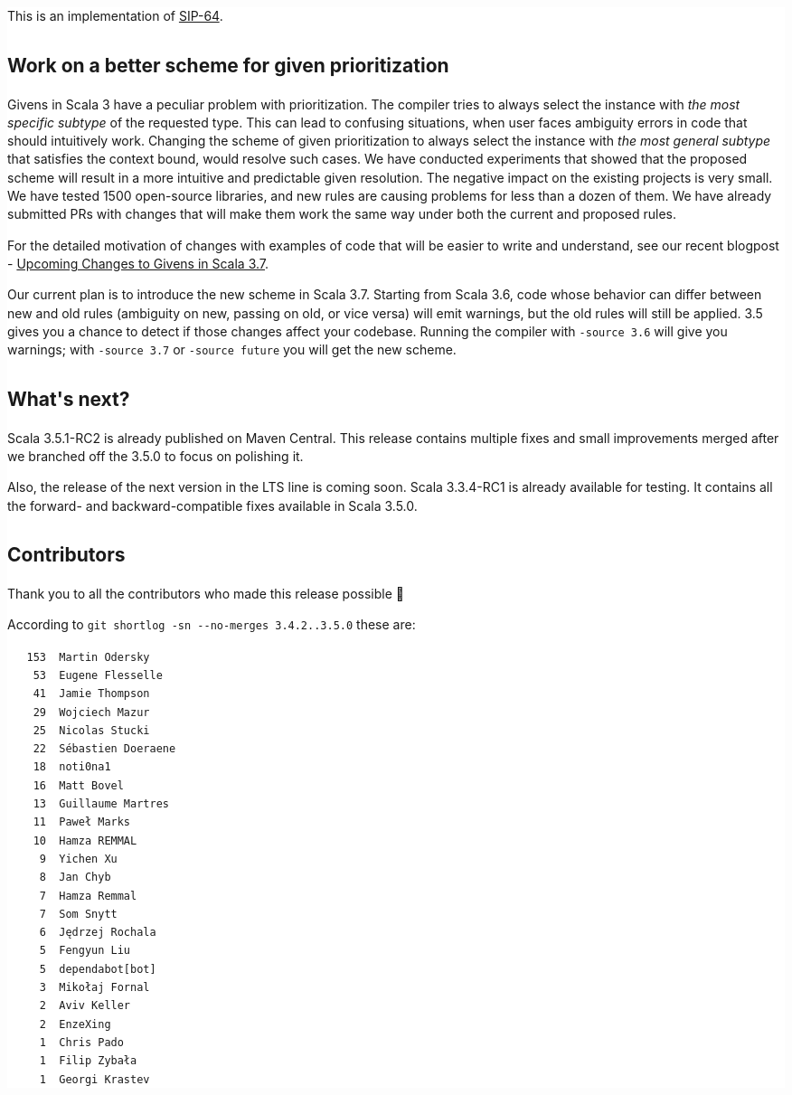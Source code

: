 This is an implementation of [SIP-64](https://github.com/scala/improvement-proposals/blob/db5cc6ab92758272f1a3528eacb46182ea216323/content/typeclasses-syntax.md).

## Work on a better scheme for given prioritization

Givens in Scala 3 have a peculiar problem with prioritization. The compiler tries to always select the instance with *the most specific subtype* of the requested type. This can lead to confusing situations, when user faces ambiguity errors in code that should intuitively work. Changing the scheme of given prioritization to always select the instance with *the most general subtype* that satisfies the context bound, would resolve such cases. We have conducted experiments that showed that the proposed scheme will result in a more intuitive and predictable given resolution. The negative impact on the existing projects is very small. We have tested 1500 open-source libraries, and new rules are causing problems for less than a dozen of them. We have already submitted PRs with changes that will make them work the same way under both the current and proposed rules.

For the detailed motivation of changes with examples of code that will be easier to write and understand, see our recent blogpost - [Upcoming Changes to Givens in Scala 3.7](https://scala-lang.org/2024/08/19/given-priority-change-3.7.html).

Our current plan is to introduce the new scheme in Scala 3.7. Starting from Scala 3.6, code whose behavior can differ between new and old rules (ambiguity on new, passing on old, or vice versa) will emit warnings, but the old rules will still be applied. 3.5 gives you a chance to detect if those changes affect your codebase. Running the compiler with `-source 3.6` will give you warnings; with `-source 3.7` or `-source future` you will get the new scheme.

## What's next?

Scala 3.5.1-RC2 is already published on Maven Central. This release contains multiple fixes and small improvements merged after we branched off the 3.5.0 to focus on polishing it.

Also, the release of the next version in the LTS line is coming soon. Scala 3.3.4-RC1 is already available for testing. It contains all the forward- and backward-compatible fixes available in Scala 3.5.0.

## Contributors

Thank you to all the contributors who made this release possible 🎉

According to `git shortlog -sn --no-merges 3.4.2..3.5.0` these are:

```
   153  Martin Odersky
    53  Eugene Flesselle
    41  Jamie Thompson
    29  Wojciech Mazur
    25  Nicolas Stucki
    22  Sébastien Doeraene
    18  noti0na1
    16  Matt Bovel
    13  Guillaume Martres
    11  Paweł Marks
    10  Hamza REMMAL
     9  Yichen Xu
     8  Jan Chyb
     7  Hamza Remmal
     7  Som Snytt
     6  Jędrzej Rochala
     5  Fengyun Liu
     5  dependabot[bot]
     3  Mikołaj Fornal
     2  Aviv Keller
     2  EnzeXing
     1  Chris Pado
     1  Filip Zybała
     1  Georgi Krastev
```